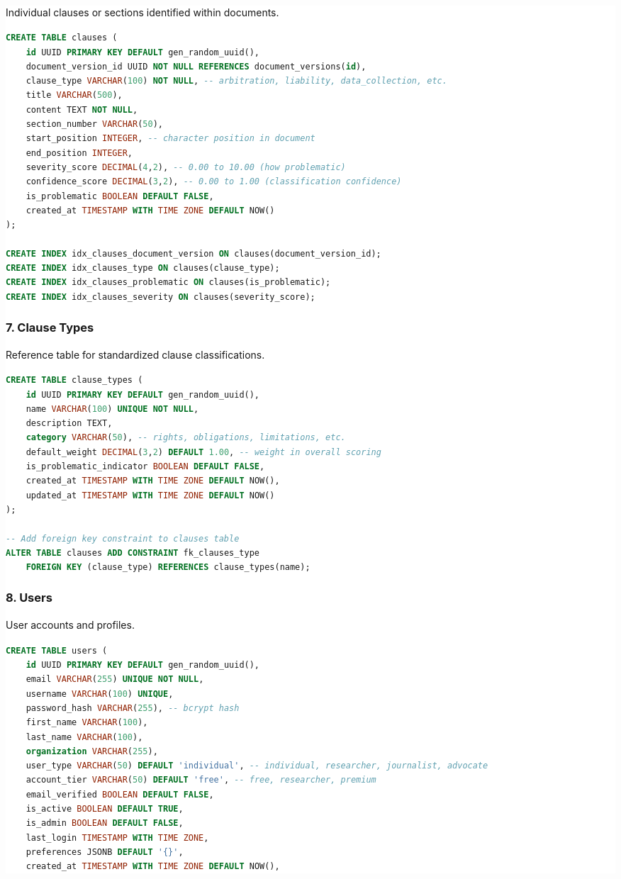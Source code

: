 Individual clauses or sections identified within documents.

```sql
CREATE TABLE clauses (
    id UUID PRIMARY KEY DEFAULT gen_random_uuid(),
    document_version_id UUID NOT NULL REFERENCES document_versions(id),
    clause_type VARCHAR(100) NOT NULL, -- arbitration, liability, data_collection, etc.
    title VARCHAR(500),
    content TEXT NOT NULL,
    section_number VARCHAR(50),
    start_position INTEGER, -- character position in document
    end_position INTEGER,
    severity_score DECIMAL(4,2), -- 0.00 to 10.00 (how problematic)
    confidence_score DECIMAL(3,2), -- 0.00 to 1.00 (classification confidence)
    is_problematic BOOLEAN DEFAULT FALSE,
    created_at TIMESTAMP WITH TIME ZONE DEFAULT NOW()
);

CREATE INDEX idx_clauses_document_version ON clauses(document_version_id);
CREATE INDEX idx_clauses_type ON clauses(clause_type);
CREATE INDEX idx_clauses_problematic ON clauses(is_problematic);
CREATE INDEX idx_clauses_severity ON clauses(severity_score);
```

### 7. Clause Types

Reference table for standardized clause classifications.

```sql
CREATE TABLE clause_types (
    id UUID PRIMARY KEY DEFAULT gen_random_uuid(),
    name VARCHAR(100) UNIQUE NOT NULL,
    description TEXT,
    category VARCHAR(50), -- rights, obligations, limitations, etc.
    default_weight DECIMAL(3,2) DEFAULT 1.00, -- weight in overall scoring
    is_problematic_indicator BOOLEAN DEFAULT FALSE,
    created_at TIMESTAMP WITH TIME ZONE DEFAULT NOW(),
    updated_at TIMESTAMP WITH TIME ZONE DEFAULT NOW()
);

-- Add foreign key constraint to clauses table
ALTER TABLE clauses ADD CONSTRAINT fk_clauses_type 
    FOREIGN KEY (clause_type) REFERENCES clause_types(name);
```

### 8. Users

User accounts and profiles.

```sql
CREATE TABLE users (
    id UUID PRIMARY KEY DEFAULT gen_random_uuid(),
    email VARCHAR(255) UNIQUE NOT NULL,
    username VARCHAR(100) UNIQUE,
    password_hash VARCHAR(255), -- bcrypt hash
    first_name VARCHAR(100),
    last_name VARCHAR(100),
    organization VARCHAR(255),
    user_type VARCHAR(50) DEFAULT 'individual', -- individual, researcher, journalist, advocate
    account_tier VARCHAR(50) DEFAULT 'free', -- free, researcher, premium
    email_verified BOOLEAN DEFAULT FALSE,
    is_active BOOLEAN DEFAULT TRUE,
    is_admin BOOLEAN DEFAULT FALSE,
    last_login TIMESTAMP WITH TIME ZONE,
    preferences JSONB DEFAULT '{}',
    created_at TIMESTAMP WITH TIME ZONE DEFAULT NOW(),
```